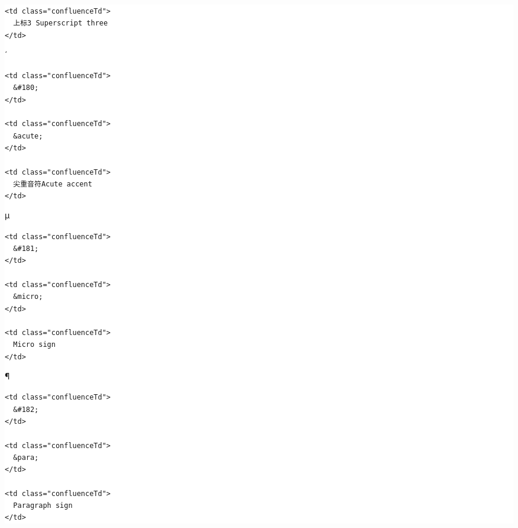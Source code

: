     <td class="confluenceTd">
      上标3 Superscript three
    </td>
  </tr>
  
  <tr>
    <td class="confluenceTd">
      ´
    </td>
    
    <td class="confluenceTd">
      &#180;
    </td>
    
    <td class="confluenceTd">
      &acute;
    </td>
    
    <td class="confluenceTd">
      尖重音符Acute accent
    </td>
  </tr>
  
  <tr>
    <td class="confluenceTd">
      µ
    </td>
    
    <td class="confluenceTd">
      &#181;
    </td>
    
    <td class="confluenceTd">
      &micro;
    </td>
    
    <td class="confluenceTd">
      Micro sign
    </td>
  </tr>
  
  <tr>
    <td class="confluenceTd">
      ¶
    </td>
    
    <td class="confluenceTd">
      &#182;
    </td>
    
    <td class="confluenceTd">
      &para;
    </td>
    
    <td class="confluenceTd">
      Paragraph sign
    </td>
  </tr>
  